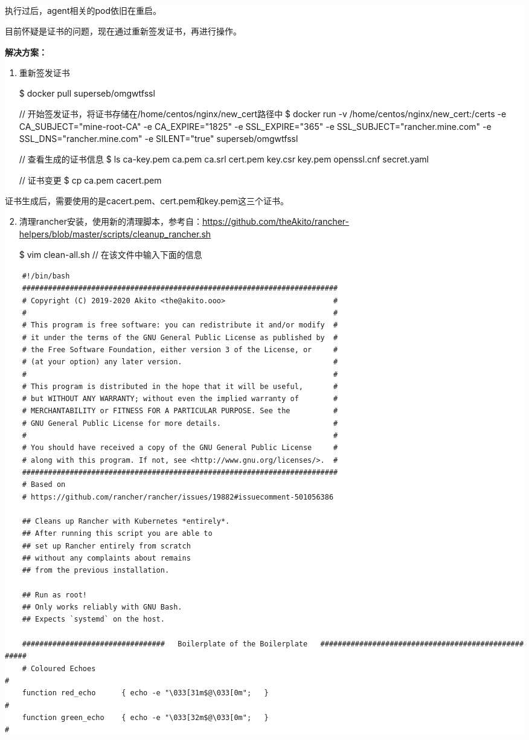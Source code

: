 执行过后，agent相关的pod依旧在重启。

目前怀疑是证书的问题，现在通过重新签发证书，再进行操作。

**解决方案：**

1. 重新签发证书  

    $ docker pull superseb/omgwtfssl

    // 开始签发证书，将证书存储在/home/centos/nginx/new_cert路径中
    $ docker run -v /home/centos/nginx/new_cert:/certs -e CA_SUBJECT="mine-root-CA" -e CA_EXPIRE="1825" -e SSL_EXPIRE="365" -e SSL_SUBJECT="rancher.mine.com" -e SSL_DNS="rancher.mine.com" -e SILENT="true" superseb/omgwtfssl

    // 查看生成的证书信息
    $ ls 
    ca-key.pem    ca.pem     ca.srl    cert.pem    key.csr    key.pem     openssl.cnf    secret.yaml

    // 证书变更
    $ cp ca.pem cacert.pem

证书生成后，需要使用的是cacert.pem、cert.pem和key.pem这三个证书。


2. 清理rancher安装，使用新的清理脚本，参考自：https://github.com/theAkito/rancher-helpers/blob/master/scripts/cleanup_rancher.sh

    $ vim clean-all.sh
    // 在该文件中输入下面的信息
```
    #!/bin/bash
    #########################################################################
    # Copyright (C) 2019-2020 Akito <the@akito.ooo>                         #
    #                                                                       #
    # This program is free software: you can redistribute it and/or modify  #
    # it under the terms of the GNU General Public License as published by  #
    # the Free Software Foundation, either version 3 of the License, or     #
    # (at your option) any later version.                                   #
    #                                                                       #
    # This program is distributed in the hope that it will be useful,       #
    # but WITHOUT ANY WARRANTY; without even the implied warranty of        #
    # MERCHANTABILITY or FITNESS FOR A PARTICULAR PURPOSE. See the          #
    # GNU General Public License for more details.                          #
    #                                                                       #
    # You should have received a copy of the GNU General Public License     #
    # along with this program. If not, see <http://www.gnu.org/licenses/>.  #
    #########################################################################
    # Based on
    # https://github.com/rancher/rancher/issues/19882#issuecomment-501056386

    ## Cleans up Rancher with Kubernetes *entirely*.
    ## After running this script you are able to
    ## set up Rancher entirely from scratch
    ## without any complaints about remains
    ## from the previous installation.

    ## Run as root!
    ## Only works reliably with GNU Bash.
    ## Expects `systemd` on the host.

    #################################   Boilerplate of the Boilerplate   ####################################################
    # Coloured Echoes                                                                                                       #
    function red_echo      { echo -e "\033[31m$@\033[0m";   }                                                               #
    function green_echo    { echo -e "\033[32m$@\033[0m";   }                                                               #
```